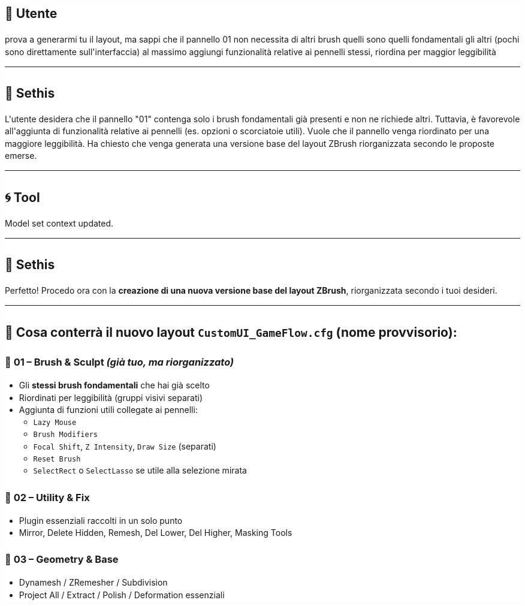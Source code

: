 
## 👤 **Utente**

prova a generarmi tu il layout, ma sappi che il pannello 01  non necessita di altri brush quelli sono quelli fondamentali gli altri (pochi sono direttamente sull'interfaccia) al massimo aggiungi funzionalità relative ai pennelli stessi, riordina per maggior leggibilità

---

## 🤖 **Sethis**

L'utente desidera che il pannello "01" contenga solo i brush fondamentali già presenti e non ne richiede altri. Tuttavia, è favorevole all'aggiunta di funzionalità relative ai pennelli (es. opzioni o scorciatoie utili). Vuole che il pannello venga riordinato per una maggiore leggibilità. Ha chiesto che venga generata una versione base del layout ZBrush riorganizzata secondo le proposte emerse.

---

## 🌀 **Tool**

Model set context updated.

---

## 🤖 **Sethis**

Perfetto! Procedo ora con la **creazione di una nuova versione base del layout ZBrush**, riorganizzata secondo i tuoi desideri.

---

## 🧩 Cosa conterrà il nuovo layout `CustomUI_GameFlow.cfg` (nome provvisorio):

### 🎯 **01 – Brush & Sculpt** *(già tuo, ma riorganizzato)*
- Gli **stessi brush fondamentali** che hai già scelto
- Riordinati per leggibilità (gruppi visivi separati)
- Aggiunta di funzioni utili collegate ai pennelli:
  - `Lazy Mouse`
  - `Brush Modifiers`
  - `Focal Shift`, `Z Intensity`, `Draw Size` (separati)
  - `Reset Brush`
  - `SelectRect` o `SelectLasso` se utile alla selezione mirata

### 🧰 **02 – Utility & Fix**
- Plugin essenziali raccolti in un solo punto
- Mirror, Delete Hidden, Remesh, Del Lower, Del Higher, Masking Tools

### 📐 **03 – Geometry & Base**
- Dynamesh / ZRemesher / Subdivision
- Project All / Extract / Polish / Deformation essenziali
